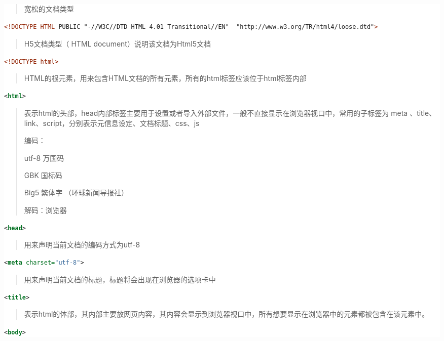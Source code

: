 > 宽松的文档类型

```xml
<!DOCTYPE HTML PUBLIC "-//W3C//DTD HTML 4.01 Transitional//EN"  "http://www.w3.org/TR/html4/loose.dtd">
```

> H5文档类型（ HTML document）说明该文档为Html5文档

```xml
<!DOCTYPE html>
```



> HTML的根元素，用来包含HTML文档的所有元素，所有的html标签应该位于html标签内部

```xml
<html>
```



> 表示html的头部，head内部标签主要用于设置或者导入外部文件，一般不直接显示在浏览器视口中，常用的子标签为 meta 、title、link、script，分别表示元信息设定、文档标题、css、js
>
> 编码：
>
> utf-8    万国码
>
> GBK     国标码
>
> Big5 	繁体字 （环球新闻导报社）
>
> 解码：浏览器

```xml
<head>
```



> 用来声明当前文档的编码方式为utf-8

```xml
<meta charset="utf-8">
```



> 用来声明当前文档的标题，标题将会出现在浏览器的选项卡中

```xml
<title>
```



> 表示html的体部，其内部主要放网页内容，其内容会显示到浏览器视口中，所有想要显示在浏览器中的元素都被包含在该元素中。

```xml
<body>
```

